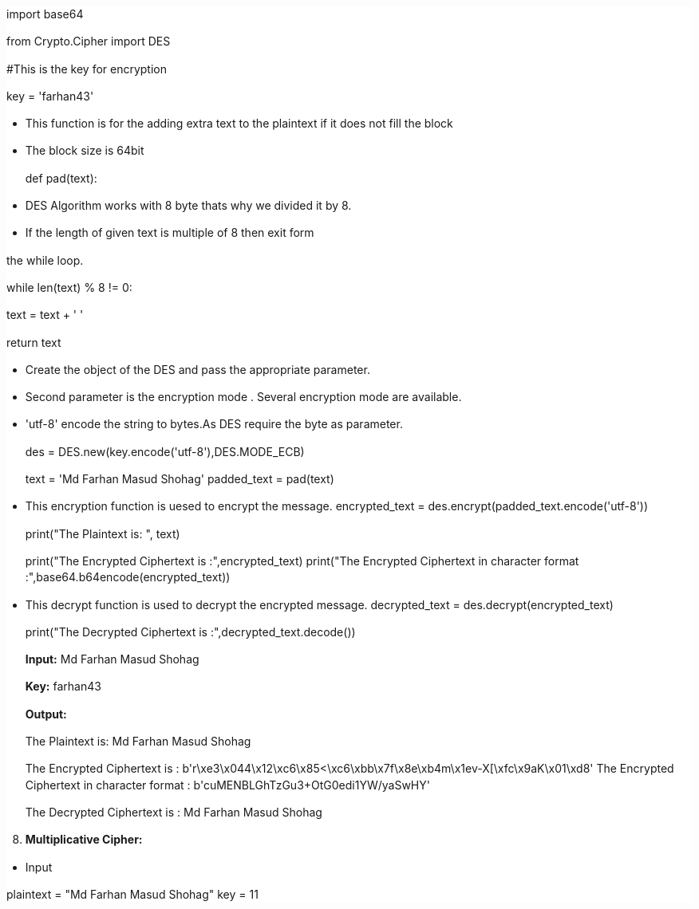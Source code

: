   import base64

   from Crypto.Cipher import DES

   #This is the key for encryption

   key = 'farhan43'

- This function is for the adding extra text to the plaintext if it does not fill the block
- The block size is 64bit

  def pad(text):

- DES Algorithm works with 8 byte thats why we divided it by 8.
- If the length of given text is multiple of 8 then exit form

the while loop.

while len(text) % 8 != 0:

text = text + ' '

return text

- Create the object of the DES and pass the appropriate parameter.
- Second parameter is the encryption mode . Several encryption mode are available.
- 'utf-8' encode the string to bytes.As DES require the byte as parameter.

  des = DES.new(key.encode('utf-8'),DES.MODE\_ECB)

  text = 'Md Farhan Masud Shohag' padded\_text = pad(text)

- This encryption function is uesed to encrypt the message. encrypted\_text = des.encrypt(padded\_text.encode('utf-8'))

  print("The Plaintext is: ", text)

  print("The Encrypted Ciphertext is :",encrypted\_text) print("The Encrypted Ciphertext in character format :",base64.b64encode(encrypted\_text))

- This decrypt function is used to decrypt the encrypted message. decrypted\_text = des.decrypt(encrypted\_text)

  print("The Decrypted Ciphertext is :",decrypted\_text.decode())

  **Input:** Md Farhan Masud Shohag

  **Key:** farhan43

  **Output:**

  The Plaintext is: Md Farhan Masud Shohag

  The Encrypted Ciphertext is : b'r\xe3\x044\x12\xc6\x85<\xc6\xbb\x7f\x8e\xb4m\x1ev-X[\xfc\x9aK\x01\xd8' The Encrypted Ciphertext in character format : b'cuMENBLGhTzGu3+OtG0edi1YW/yaSwHY'

  The Decrypted Ciphertext is : Md Farhan Masud Shohag

8. **Multiplicative Cipher:**
- Input

plaintext = "Md Farhan Masud Shohag" key = 11
